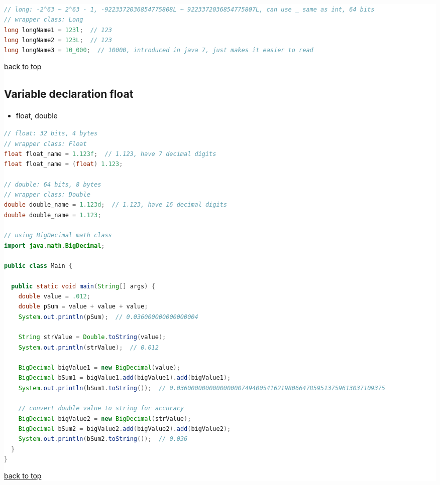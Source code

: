 ```java
// long: -2^63 ~ 2^63 - 1, -9223372036854775808L ~ 9223372036854775807L, can use _ same as int, 64 bits
// wrapper class: Long
long longName1 = 123l;  // 123
long longName2 = 123L;  // 123
long longName3 = 10_000;  // 10000, introduced in java 7, just makes it easier to read
```

[back to top](#table-of-contents)

## Variable declaration float

- float, double

```java
// float: 32 bits, 4 bytes
// wrapper class: Float
float float_name = 1.123f;  // 1.123, have 7 decimal digits
float float_name = (float) 1.123;

// double: 64 bits, 8 bytes
// wrapper class: Double
double double_name = 1.123d;  // 1.123, have 16 decimal digits
double double_name = 1.123;

// using BigDecimal math class
import java.math.BigDecimal;

public class Main {

  public static void main(String[] args) {
    double value = .012;
    double pSum = value + value + value;
    System.out.println(pSum);  // 0.036000000000000004

    String strValue = Double.toString(value);
    System.out.println(strValue);  // 0.012

    BigDecimal bigValue1 = new BigDecimal(value);
    BigDecimal bSum1 = bigValue1.add(bigValue1).add(bigValue1);
    System.out.println(bSum1.toString());  // 0.0360000000000000007494005416219806647859513759613037109375

    // convert double value to string for accuracy
    BigDecimal bigValue2 = new BigDecimal(strValue);
    BigDecimal bSum2 = bigValue2.add(bigValue2).add(bigValue2);
    System.out.println(bSum2.toString());  // 0.036
  }
}
```

[back to top](#table-of-contents)
